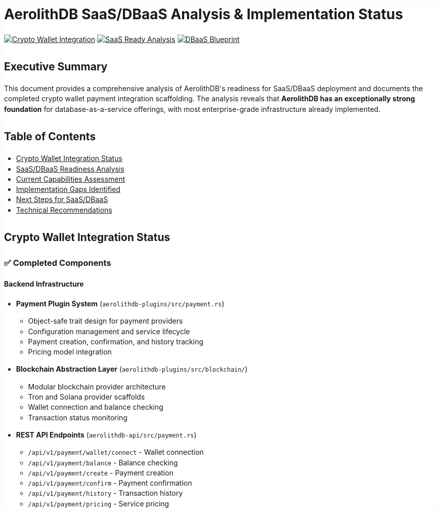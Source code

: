 # AerolithDB SaaS/DBaaS Analysis & Implementation Status

[![Crypto Wallet Integration](https://img.shields.io/badge/crypto_wallet-scaffolded-green.svg)](https://github.com/aerolithsdb/aerolithsdb)
[![SaaS Ready Analysis](https://img.shields.io/badge/saas_analysis-complete-blue.svg)](https://github.com/aerolithsdb/aerolithsdb)
[![DBaaS Blueprint](https://img.shields.io/badge/dbaas_plan-available-yellow.svg)](https://github.com/aerolithsdb/aerolithsdb)

## Executive Summary

This document provides a comprehensive analysis of AerolithDB's readiness for SaaS/DBaaS deployment and documents the completed crypto wallet payment integration scaffolding. The analysis reveals that **AerolithDB has an exceptionally strong foundation** for database-as-a-service offerings, with most enterprise-grade infrastructure already implemented.

## Table of Contents

- [Crypto Wallet Integration Status](#crypto-wallet-integration-status)
- [SaaS/DBaaS Readiness Analysis](#saasdbass-readiness-analysis)
- [Current Capabilities Assessment](#current-capabilities-assessment)
- [Implementation Gaps Identified](#implementation-gaps-identified)
- [Next Steps for SaaS/DBaaS](#next-steps-for-saasdbass)
- [Technical Recommendations](#technical-recommendations)

## Crypto Wallet Integration Status

### ✅ Completed Components

#### Backend Infrastructure
- **Payment Plugin System** (`aerolithdb-plugins/src/payment.rs`)
  - Object-safe trait design for payment providers
  - Configuration management and service lifecycle
  - Payment creation, confirmation, and history tracking
  - Pricing model integration

- **Blockchain Abstraction Layer** (`aerolithdb-plugins/src/blockchain/`)
  - Modular blockchain provider architecture
  - Tron and Solana provider scaffolds
  - Wallet connection and balance checking
  - Transaction status monitoring

- **REST API Endpoints** (`aerolithdb-api/src/payment.rs`)
  - `/api/v1/payment/wallet/connect` - Wallet connection
  - `/api/v1/payment/balance` - Balance checking  
  - `/api/v1/payment/create` - Payment creation
  - `/api/v1/payment/confirm` - Payment confirmation
  - `/api/v1/payment/history` - Transaction history
  - `/api/v1/payment/pricing` - Service pricing
